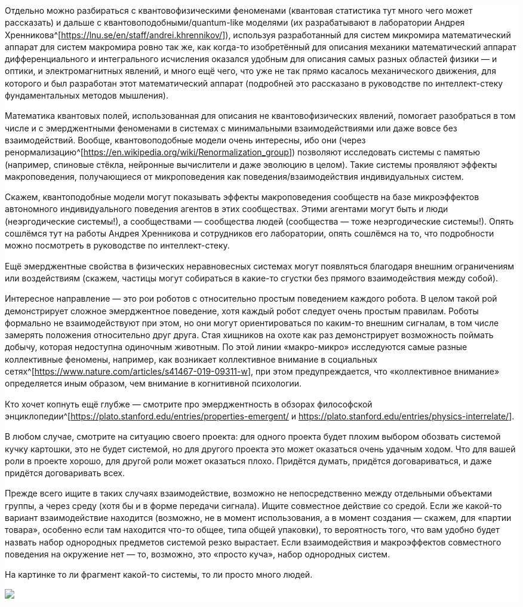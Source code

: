 Отдельно можно разбираться с квантовофизическими феноменами (квантовая статистика тут много чего может рассказать) и дальше с квантовоподобными/quantum-like моделями (их разрабатывают в лаборатории Андрея Хренникова^[<https://lnu.se/en/staff/andrei.khrennikov/>]), используя разработанный для систем микромира математический аппарат для систем макромира ровно так же, как когда-то изобретённый для описания механики математический аппарат дифференциального и интегрального исчисления оказался удобным для описания самых разных областей физики — и оптики, и электромагнитных явлений, и много ещё чего, что уже не так прямо касалось механического движения, для которого и был разработан этот математический аппарат (подробней это рассказано в руководстве по интеллект-стеку фундаментальных методов мышления).

Математика квантовых полей, использованная для описания не квантовофизических явлений, помогает разобраться в том числе и с эмерджентными феноменами в системах с минимальными взаимодействиями или даже вовсе без взаимодействий. Вообще, квантовоподобные модели очень интересны, ибо они (через ренормализацию^[<https://en.wikipedia.org/wiki/Renormalization_group>]) позволяют исследовать системы с памятью (например, спиновые стёкла, нейронные вычислители и даже эволюцию в целом). Такие системы проявляют эффекты макроповедения, получающиеся от микроповедения как поведения/взаимодействия индивидуальных систем.

Скажем, квантоподобные модели могут показывать эффекты макроповедения сообществ на базе микроэффектов автономного индивидуального поведения агентов в этих сообществах. Этими агентами могут быть и люди (неэргодические системы!), а сообществами — сообщества людей (сообщества — тоже неэргодические системы!). Опять сошлёмся тут на работы Андрея Хренникова и сотрудников его лаборатории, опять сошлёмся на то, что подробности можно посмотреть в руководстве по интеллект-стеку.

Ещё эмерджентные свойства в физических неравновесных системах могут появляться благодаря внешним ограничениям или воздействиям (скажем, частицы могут собираться в какие-то сгустки без прямого взаимодействия между собой).

Интересное направление — это рои роботов с относительно простым поведением каждого робота. В целом такой рой демонстрирует сложное эмерджентное поведение, хотя каждый робот следует очень простым правилам. Роботы формально не взаимодействуют при этом, но они могут ориентироваться по каким-то внешним сигналам, в том числе замерять положения относительно друг друга. Стая хищников на охоте как раз демонстрирует возможность поймать добычу, которая недоступна одиночным животным. По этой линии «макро-микро» исследуются самые разные коллективные феномены, например, как возникает коллективное внимание в социальных сетях^[<https://www.nature.com/articles/s41467-019-09311-w>], при этом предупреждается, что «коллективное внимание» определяется иным образом, чем внимание в когнитивной психологии.

Кто хочет копнуть ещё глубже — смотрите про эмерджентность в обзорах философской энциклопедии^[<https://plato.stanford.edu/entries/properties-emergent/> и <https://plato.stanford.edu/entries/physics-interrelate/>].

В любом случае, смотрите на ситуацию своего проекта: для одного проекта будет плохим выбором обозвать системой кучку картошки, это не будет системой, но для другого проекта это может оказаться очень удачным ходом. Что для вашей роли в проекте хорошо, для другой роли может оказаться плохо. Придётся думать, придётся договариваться, и даже придётся договаривать всех.

Прежде всего ищите в таких случаях взаимодействие, возможно не непосредственно между отдельными объектами группы, а через среду (хотя бы и в форме передачи сигнала). Ищите совместное действие со средой. Если же какой-то вариант взаимодействие находится (возможно, не в момент использования, а в момент создания — скажем, для «партии товара», особенно если там находится что-то общее, типа общей упаковки), то вероятность того, что вам удобно будет назвать набор однородных предметов системой резко вырастает. Если взаимодействия и макроэффектов совместного поведения на окружение нет — то, возможно, это «просто куча», набор однородных систем.

На картинке то ли фрагмент какой-то системы, то ли просто много людей.

![](/ru/systems-thinking/47.jpeg)